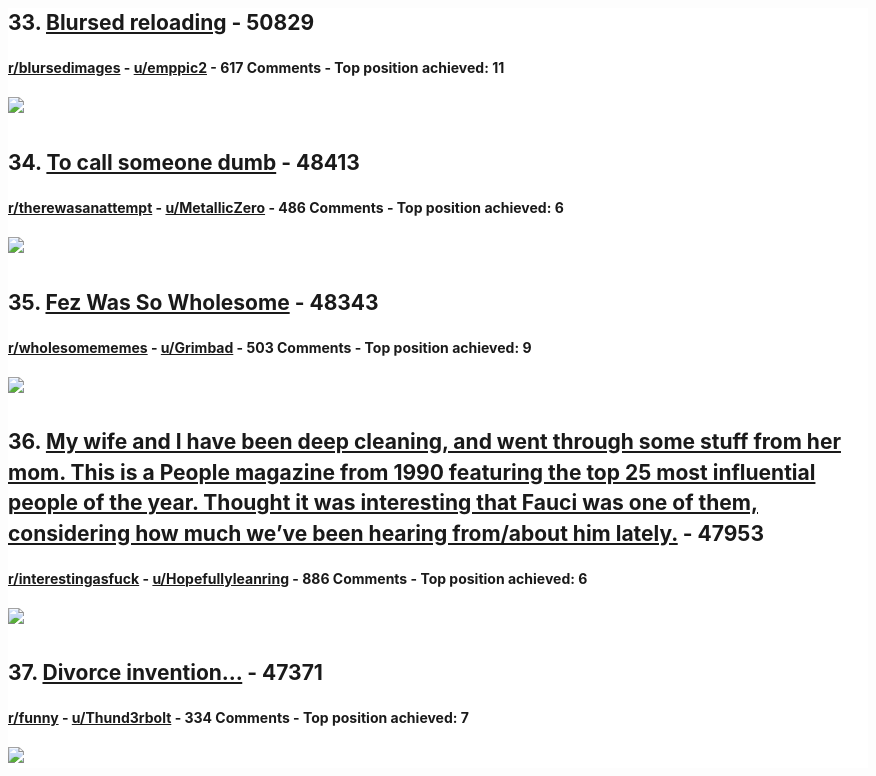 ## 33. [Blursed reloading](http://reddit.com/r/blursedimages/comments/ghoxuz/blursed_reloading/) - 50829
#### [r/blursedimages](http://reddit.com/r/blursedimages) - [u/emppic2](http://reddit.com/u/emppic2) - 617 Comments - Top position achieved: 11

<a href="https://i.redd.it/al9458zff5y41.jpg"><img src="https://b.thumbs.redditmedia.com/R7Z6VWYEkabQZTi79S8Xnr6FMlXEx5hSg39rE5aTP6k.jpg"></img></a>

## 34. [To call someone dumb](http://reddit.com/r/therewasanattempt/comments/ghq7s0/to_call_someone_dumb/) - 48413
#### [r/therewasanattempt](http://reddit.com/r/therewasanattempt) - [u/MetallicZero](http://reddit.com/u/MetallicZero) - 486 Comments - Top position achieved: 6

<a href="https://i.redd.it/fbht4s1ir5y41.png"><img src="https://b.thumbs.redditmedia.com/1qz7kxMlQYSZVXs-KxduoLeZjFvgudkbTg6Cov_atEs.jpg"></img></a>

## 35. [Fez Was So Wholesome](http://reddit.com/r/wholesomememes/comments/ghw0sw/fez_was_so_wholesome/) - 48343
#### [r/wholesomememes](http://reddit.com/r/wholesomememes) - [u/Grimbad](http://reddit.com/u/Grimbad) - 503 Comments - Top position achieved: 9

<a href="https://i.redd.it/dkgsvsi667y41.jpg"><img src="https://b.thumbs.redditmedia.com/PQKVCtTazqze2wIw15YTRHlqpRKey9oAIzjmiLaJSPk.jpg"></img></a>

## 36. [My wife and I have been deep cleaning, and went through some stuff from her mom. This is a People magazine from 1990 featuring the top 25 most influential people of the year. Thought it was interesting that Fauci was one of them, considering how much we’ve been hearing from/about him lately.](http://reddit.com/r/interestingasfuck/comments/ghvmoo/my_wife_and_i_have_been_deep_cleaning_and_went/) - 47953
#### [r/interestingasfuck](http://reddit.com/r/interestingasfuck) - [u/Hopefullyleanring](http://reddit.com/u/Hopefullyleanring) - 886 Comments - Top position achieved: 6

<a href="https://i.redd.it/vxc4y3bb27y41.jpg"><img src="https://a.thumbs.redditmedia.com/b063K3ZB78EAEqZHZ-MahK2uPOpMtTVnX6VBIiSvcY8.jpg"></img></a>

## 37. [Divorce invention...](http://reddit.com/r/funny/comments/ghobrm/divorce_invention/) - 47371
#### [r/funny](http://reddit.com/r/funny) - [u/Thund3rbolt](http://reddit.com/u/Thund3rbolt) - 334 Comments - Top position achieved: 7

<a href="https://v.redd.it/v6oq862c95y41"><img src="https://a.thumbs.redditmedia.com/wYnvBOJ9VBui4_Y6JWfFOZiea_safWmVbaHdZ_R0RV4.jpg"></img></a>
